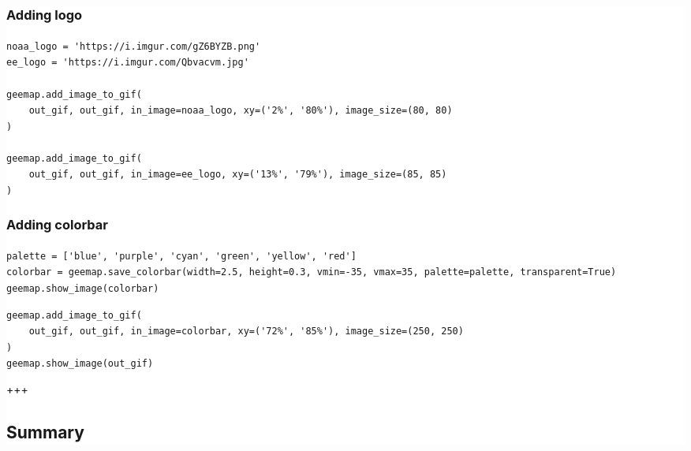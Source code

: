 ### Adding logo

```{code-cell} ipython3
noaa_logo = 'https://i.imgur.com/gZ6BYZB.png'
ee_logo = 'https://i.imgur.com/Qbvacvm.jpg'

geemap.add_image_to_gif(
    out_gif, out_gif, in_image=noaa_logo, xy=('2%', '80%'), image_size=(80, 80)
)

geemap.add_image_to_gif(
    out_gif, out_gif, in_image=ee_logo, xy=('13%', '79%'), image_size=(85, 85)
)
```

### Adding colorbar

```{code-cell} ipython3
palette = ['blue', 'purple', 'cyan', 'green', 'yellow', 'red']
colorbar = geemap.save_colorbar(width=2.5, height=0.3, vmin=-35, vmax=35, palette=palette, transparent=True)
geemap.show_image(colorbar)
```

```{code-cell} ipython3
geemap.add_image_to_gif(
    out_gif, out_gif, in_image=colorbar, xy=('72%', '85%'), image_size=(250, 250)
)
geemap.show_image(out_gif)
```

+++

## Summary


